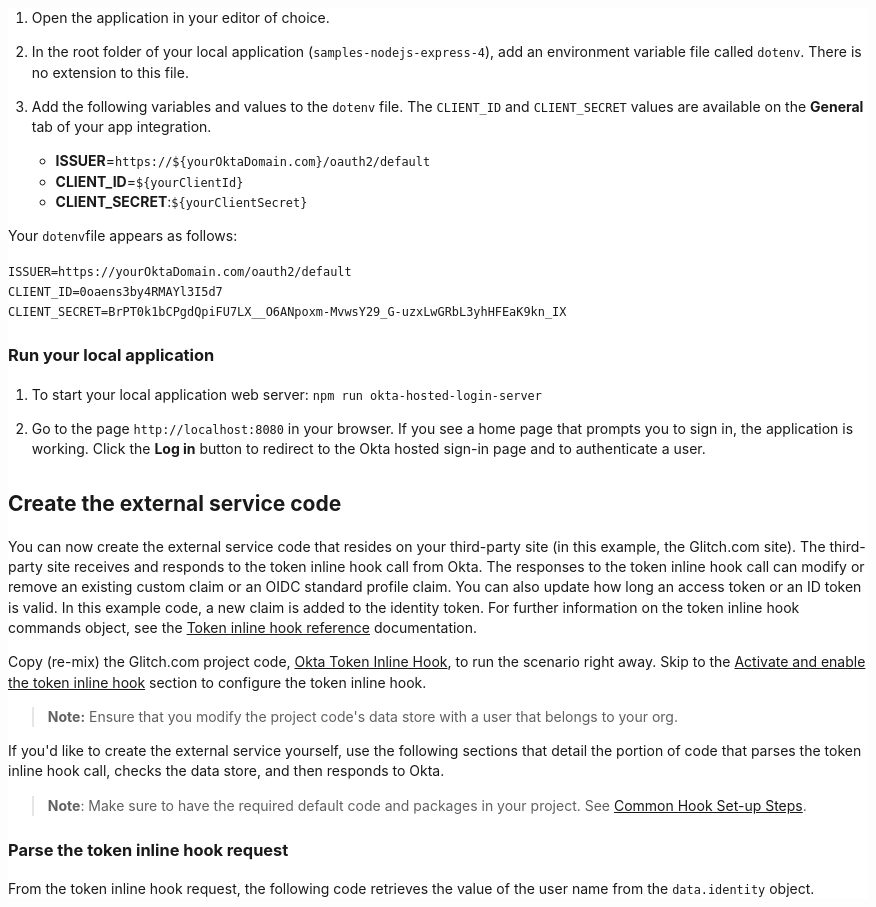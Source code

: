 1. Open the application in your editor of choice.
1. In the root folder of your local application (`samples-nodejs-express-4`), add an environment variable file called `dotenv`. There is no extension to this file.
1. Add the following variables and values to the `dotenv` file. The `CLIENT_ID` and `CLIENT_SECRET` values are available on the **General** tab of your app integration.

    * **ISSUER**=`https://${yourOktaDomain.com}/oauth2/default`
    * **CLIENT_ID**=`${yourClientId}`
    * **CLIENT_SECRET**:`${yourClientSecret}`

Your `dotenv`file appears as follows:

```txt
ISSUER=https://yourOktaDomain.com/oauth2/default
CLIENT_ID=0oaens3by4RMAYl3I5d7
CLIENT_SECRET=BrPT0k1bCPgdQpiFU7LX__O6ANpoxm-MvwsY29_G-uzxLwGRbL3yhHFEaK9kn_IX
```

### Run your local application

1. To start your local application web server: `npm run okta-hosted-login-server`

1. Go to the page `http://localhost:8080` in your browser. If you see a home page that prompts you to sign in, the application is working. Click the **Log in** button to redirect to the Okta hosted sign-in page and to authenticate a user.

## Create the external service code

You can now create the external service code that resides on your third-party site (in this example, the Glitch.com site). The third-party site receives and responds to the token inline hook call from Okta. The responses to the token inline hook call can modify or remove an existing custom claim or an OIDC standard profile claim. You can also update how long an access token or an ID token is valid. In this example code, a new claim is added to the identity token. For further information on the token inline hook commands object, see the [Token inline hook reference](/docs/reference/token-hook) documentation.

Copy (re-mix) the Glitch.com project code, [Okta Token Inline Hook](https://glitch.com/edit/#!/okta-inlinehook-tokenhook), to run the scenario right away. Skip to the [Activate and enable the token inline hook](#activate-and-enable-the-token-inline-hook) section to configure the token inline hook.

>**Note:** Ensure that you modify the project code's data store with a user that belongs to your org.

If you'd like to create the external service yourself, use the following sections that detail the portion of code that parses the token inline hook call, checks the data store, and then responds to Okta.

> **Note**: Make sure to have the required default code and packages in your project. See [Common Hook Set-up Steps](/docs/guides/common-hook-set-up-steps/).

### Parse the token inline hook request



From the token inline hook request, the following code retrieves the value of the user name from the `data.identity` object.
